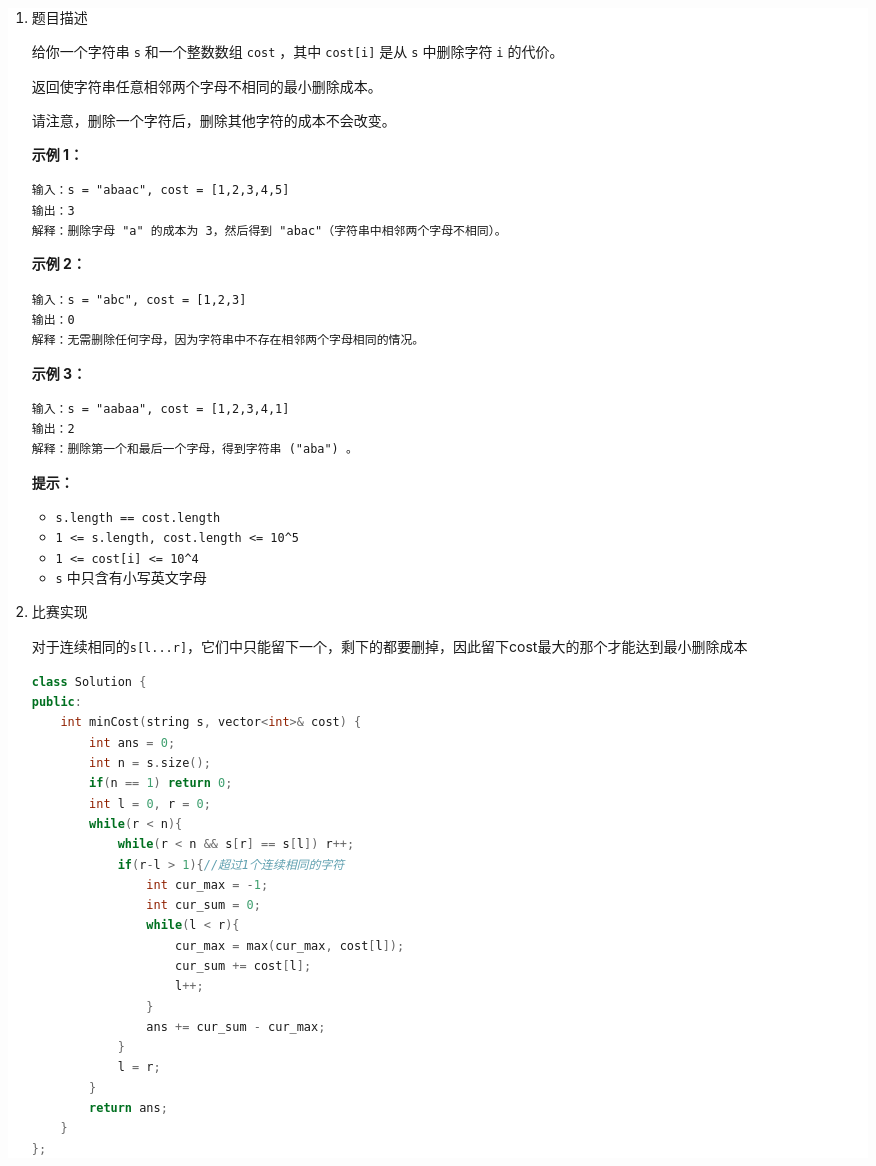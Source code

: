 
1. 题目描述

   给你一个字符串 `s` 和一个整数数组 `cost` ，其中 `cost[i]` 是从 `s` 中删除字符 `i` 的代价。

   返回使字符串任意相邻两个字母不相同的最小删除成本。

   请注意，删除一个字符后，删除其他字符的成本不会改变。

   **示例 1：**

   ```
   输入：s = "abaac", cost = [1,2,3,4,5]
   输出：3
   解释：删除字母 "a" 的成本为 3，然后得到 "abac"（字符串中相邻两个字母不相同）。
   ```

   **示例 2：**

   ```
   输入：s = "abc", cost = [1,2,3]
   输出：0
   解释：无需删除任何字母，因为字符串中不存在相邻两个字母相同的情况。
   ```

   **示例 3：**

   ```
   输入：s = "aabaa", cost = [1,2,3,4,1]
   输出：2
   解释：删除第一个和最后一个字母，得到字符串 ("aba") 。
   ```

   **提示：**

   - `s.length == cost.length`
   - `1 <= s.length, cost.length <= 10^5`
   - `1 <= cost[i] <= 10^4`
   - `s` 中只含有小写英文字母

2. 比赛实现

   对于连续相同的`s[l...r]`，它们中只能留下一个，剩下的都要删掉，因此留下cost最大的那个才能达到最小删除成本

   ```c++
   class Solution {
   public:
       int minCost(string s, vector<int>& cost) {
           int ans = 0;
           int n = s.size();
           if(n == 1) return 0;
           int l = 0, r = 0;
           while(r < n){
               while(r < n && s[r] == s[l]) r++;
               if(r-l > 1){//超过1个连续相同的字符
                   int cur_max = -1;
                   int cur_sum = 0;
                   while(l < r){
                       cur_max = max(cur_max, cost[l]);
                       cur_sum += cost[l];
                       l++;
                   }
                   ans += cur_sum - cur_max;
               }
               l = r;
           }
           return ans;
       }
   };
   ```
